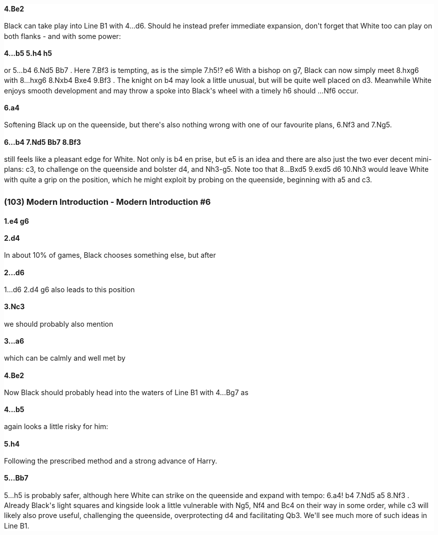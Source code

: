 **4.Be2**

Black can take play into Line B1 with 4...d6. Should he instead prefer immediate expansion, don't forget that White too can play on both flanks - and with some power:

**4...b5 5.h4 h5**

or 5...b4 6.Nd5 Bb7 . Here 7.Bf3 is tempting, as is the simple 7.h5!? e6 With a bishop on g7, Black can now simply meet 8.hxg6 with 8...hxg6 8.Nxb4 Bxe4 9.Bf3 . The knight on b4 may look a little unusual, but will be quite well placed on d3. Meanwhile White enjoys smooth development and may throw a spoke into Black's wheel with a timely h6 should ...Nf6 occur.

**6.a4**

Softening Black up on the queenside, but there's also nothing wrong with one of our favourite plans, 6.Nf3 and 7.Ng5.<addx start="7.Ng5"/>

**6...b4 7.Nd5 Bb7 8.Bf3**

still feels like a pleasant edge for White. Not only is b4 en prise, but e5 is an idea and there are also just the two ever decent mini-plans: c3, to challenge on the queenside and bolster d4, and Nh3-g5. Note too that 8...Bxd5 9.exd5 d6 10.Nh3 would leave White with quite a grip on the position, which he might exploit by probing on the queenside, beginning with a5 and c3.

### (103) Modern Introduction - Modern Introduction #6 

**1.e4 g6**

**2.d4**

In about 10% of games, Black chooses something else, but after

**2...d6**

1...d6 2.d4 g6 also leads to this position

**3.Nc3**

we should probably also mention

**3...a6**

which can be calmly and well met by

**4.Be2**

Now Black should probably head into the waters of Line B1 with 4...Bg7 as

**4...b5**

again looks a little risky for him:

**5.h4**

Following the prescribed method and a strong advance of Harry.

**5...Bb7**

5...h5 is probably safer, although here White can strike on the queenside and expand with tempo: 6.a4! b4 7.Nd5 a5 8.Nf3 . Already Black's light squares and kingside look a little vulnerable with Ng5, Nf4 and Bc4 on their way in some order, while c3 will likely also prove useful, challenging the queenside, overprotecting d4 and facilitating Qb3. We'll see much more of such ideas in Line B1.
